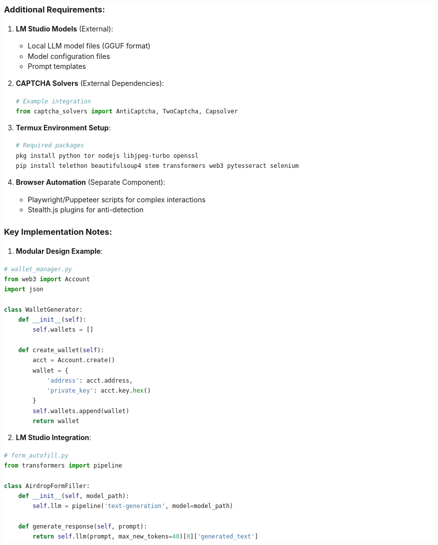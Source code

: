 ### Additional Requirements:
1. **LM Studio Models** (External):
   - Local LLM model files (GGUF format)
   - Model configuration files
   - Prompt templates

2. **CAPTCHA Solvers** (External Dependencies):
   ```python
   # Example integration
   from captcha_solvers import AntiCaptcha, TwoCaptcha, Capsolver
   ```

3. **Termux Environment Setup**:
   ```bash
   # Required packages
   pkg install python tor nodejs libjpeg-turbo openssl
   pip install telethon beautifulsoup4 stem transformers web3 pytesseract selenium
   ```

4. **Browser Automation** (Separate Component):
   - Playwright/Puppeteer scripts for complex interactions
   - Stealth.js plugins for anti-detection

### Key Implementation Notes:

1. **Modular Design Example**:
```python
# wallet_manager.py
from web3 import Account
import json

class WalletGenerator:
    def __init__(self):
        self.wallets = []
    
    def create_wallet(self):
        acct = Account.create()
        wallet = {
            'address': acct.address,
            'private_key': acct.key.hex()
        }
        self.wallets.append(wallet)
        return wallet
```

2. **LM Studio Integration**:
```python
# form_autofill.py
from transformers import pipeline

class AirdropFormFiller:
    def __init__(self, model_path):
        self.llm = pipeline('text-generation', model=model_path)
    
    def generate_response(self, prompt):
        return self.llm(prompt, max_new_tokens=40)[0]['generated_text']
```
